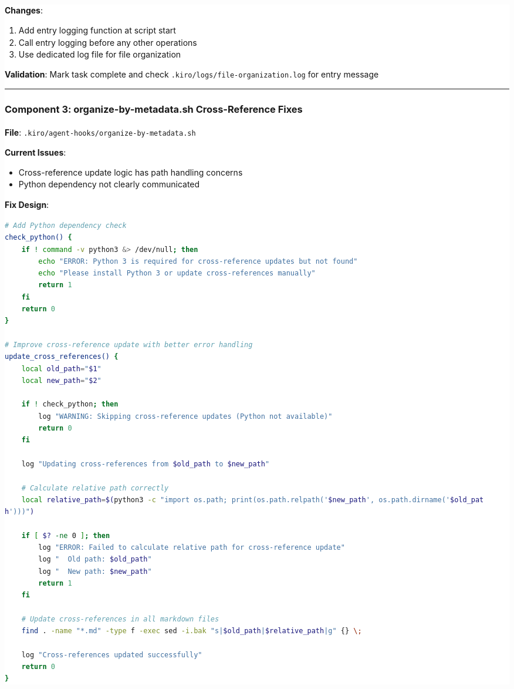 **Changes**:
1. Add entry logging function at script start
2. Call entry logging before any other operations
3. Use dedicated log file for file organization

**Validation**: Mark task complete and check `.kiro/logs/file-organization.log` for entry message

---

### Component 3: organize-by-metadata.sh Cross-Reference Fixes

**File**: `.kiro/agent-hooks/organize-by-metadata.sh`

**Current Issues**:
- Cross-reference update logic has path handling concerns
- Python dependency not clearly communicated

**Fix Design**:

```bash
# Add Python dependency check
check_python() {
    if ! command -v python3 &> /dev/null; then
        echo "ERROR: Python 3 is required for cross-reference updates but not found"
        echo "Please install Python 3 or update cross-references manually"
        return 1
    fi
    return 0
}

# Improve cross-reference update with better error handling
update_cross_references() {
    local old_path="$1"
    local new_path="$2"
    
    if ! check_python; then
        log "WARNING: Skipping cross-reference updates (Python not available)"
        return 0
    fi
    
    log "Updating cross-references from $old_path to $new_path"
    
    # Calculate relative path correctly
    local relative_path=$(python3 -c "import os.path; print(os.path.relpath('$new_path', os.path.dirname('$old_path')))")
    
    if [ $? -ne 0 ]; then
        log "ERROR: Failed to calculate relative path for cross-reference update"
        log "  Old path: $old_path"
        log "  New path: $new_path"
        return 1
    fi
    
    # Update cross-references in all markdown files
    find . -name "*.md" -type f -exec sed -i.bak "s|$old_path|$relative_path|g" {} \;
    
    log "Cross-references updated successfully"
    return 0
}
```

